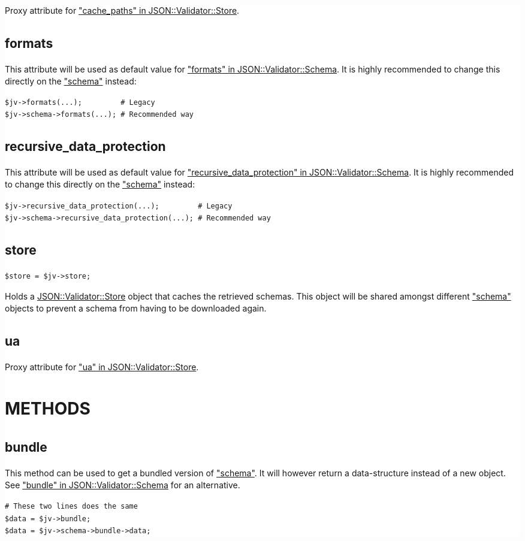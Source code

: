 Proxy attribute for ["cache\_paths" in JSON::Validator::Store](https://metacpan.org/pod/JSON%3A%3AValidator%3A%3AStore#cache_paths).

## formats

This attribute will be used as default value for
["formats" in JSON::Validator::Schema](https://metacpan.org/pod/JSON%3A%3AValidator%3A%3ASchema#formats). It is highly recommended to change this
directly on the ["schema"](#schema) instead:

    $jv->formats(...);         # Legacy
    $jv->schema->formats(...); # Recommended way

## recursive\_data\_protection

This attribute will be used as default value for
["recursive\_data\_protection" in JSON::Validator::Schema](https://metacpan.org/pod/JSON%3A%3AValidator%3A%3ASchema#recursive_data_protection). It is highly recommended
to change this directly on the ["schema"](#schema) instead:

    $jv->recursive_data_protection(...);         # Legacy
    $jv->schema->recursive_data_protection(...); # Recommended way

## store

    $store = $jv->store;

Holds a [JSON::Validator::Store](https://metacpan.org/pod/JSON%3A%3AValidator%3A%3AStore) object that caches the retrieved schemas.
This object will be shared amongst different ["schema"](#schema) objects to prevent
a schema from having to be downloaded again.

## ua

Proxy attribute for ["ua" in JSON::Validator::Store](https://metacpan.org/pod/JSON%3A%3AValidator%3A%3AStore#ua).

# METHODS

## bundle

This method can be used to get a bundled version of ["schema"](#schema). It will however
return a data-structure instead of a new object. See
["bundle" in JSON::Validator::Schema](https://metacpan.org/pod/JSON%3A%3AValidator%3A%3ASchema#bundle) for an alternative.

    # These two lines does the same
    $data = $jv->bundle;
    $data = $jv->schema->bundle->data;
